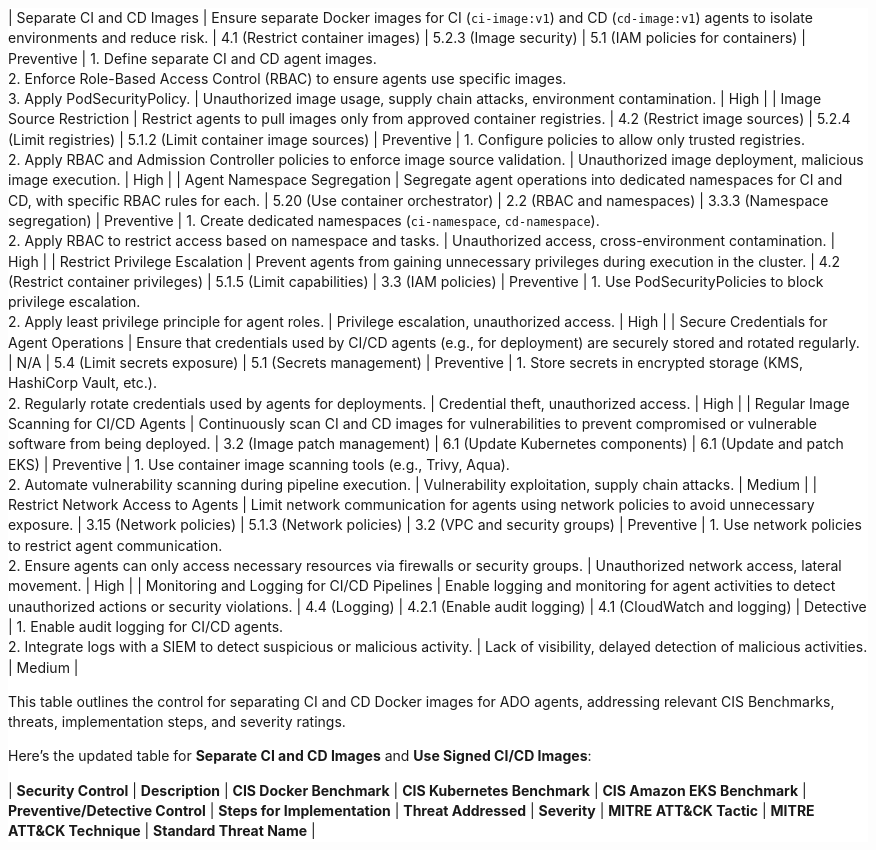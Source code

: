 | Separate CI and CD Images           | Ensure separate Docker images for CI (`ci-image:v1`) and CD (`cd-image:v1`) agents to isolate environments and reduce risk.                             | 4.1 (Restrict container images) | 5.2.3 (Image security)         | 5.1 (IAM policies for containers) | Preventive                       | 1. Define separate CI and CD agent images.<br>2. Enforce Role-Based Access Control (RBAC) to ensure agents use specific images.<br>3. Apply PodSecurityPolicy. | Unauthorized image usage, supply chain attacks, environment contamination.                                  | High         |
| Image Source Restriction            | Restrict agents to pull images only from approved container registries.                                                                                  | 4.2 (Restrict image sources)    | 5.2.4 (Limit registries)       | 5.1.2 (Limit container image sources) | Preventive                       | 1. Configure policies to allow only trusted registries.<br>2. Apply RBAC and Admission Controller policies to enforce image source validation.                 | Unauthorized image deployment, malicious image execution.                                                    | High         |
| Agent Namespace Segregation         | Segregate agent operations into dedicated namespaces for CI and CD, with specific RBAC rules for each.                                                  | 5.20 (Use container orchestrator) | 2.2 (RBAC and namespaces)      | 3.3.3 (Namespace segregation)   | Preventive                       | 1. Create dedicated namespaces (`ci-namespace`, `cd-namespace`).<br>2. Apply RBAC to restrict access based on namespace and tasks.                             | Unauthorized access, cross-environment contamination.                                                        | High         |
| Restrict Privilege Escalation        | Prevent agents from gaining unnecessary privileges during execution in the cluster.                                                                     | 4.2 (Restrict container privileges) | 5.1.5 (Limit capabilities)      | 3.3 (IAM policies)              | Preventive                       | 1. Use PodSecurityPolicies to block privilege escalation.<br>2. Apply least privilege principle for agent roles.                                               | Privilege escalation, unauthorized access.                                                                  | High         |
| Secure Credentials for Agent Operations | Ensure that credentials used by CI/CD agents (e.g., for deployment) are securely stored and rotated regularly.                                          | N/A                             | 5.4 (Limit secrets exposure)    | 5.1 (Secrets management)         | Preventive                       | 1. Store secrets in encrypted storage (KMS, HashiCorp Vault, etc.).<br>2. Regularly rotate credentials used by agents for deployments.                        | Credential theft, unauthorized access.                                                                     | High         |
| Regular Image Scanning for CI/CD Agents | Continuously scan CI and CD images for vulnerabilities to prevent compromised or vulnerable software from being deployed.                               | 3.2 (Image patch management)     | 6.1 (Update Kubernetes components) | 6.1 (Update and patch EKS)      | Preventive                       | 1. Use container image scanning tools (e.g., Trivy, Aqua).<br>2. Automate vulnerability scanning during pipeline execution.                                      | Vulnerability exploitation, supply chain attacks.                                                            | Medium       |
| Restrict Network Access to Agents    | Limit network communication for agents using network policies to avoid unnecessary exposure.                                                            | 3.15 (Network policies)          | 5.1.3 (Network policies)       | 3.2 (VPC and security groups)   | Preventive                       | 1. Use network policies to restrict agent communication.<br>2. Ensure agents can only access necessary resources via firewalls or security groups.            | Unauthorized network access, lateral movement.                                                               | High         |
| Monitoring and Logging for CI/CD Pipelines | Enable logging and monitoring for agent activities to detect unauthorized actions or security violations.                                               | 4.4 (Logging)                   | 4.2.1 (Enable audit logging)   | 4.1 (CloudWatch and logging)    | Detective                        | 1. Enable audit logging for CI/CD agents.<br>2. Integrate logs with a SIEM to detect suspicious or malicious activity.                                           | Lack of visibility, delayed detection of malicious activities.                                              | Medium       |

This table outlines the control for separating CI and CD Docker images for ADO agents, addressing relevant CIS Benchmarks, threats, implementation steps, and severity ratings.


Here’s the updated table for **Separate CI and CD Images** and **Use Signed CI/CD Images**:

| **Security Control**                         | **Description**                                                                                   | **CIS Docker Benchmark**                    | **CIS Kubernetes Benchmark**                | **CIS Amazon EKS Benchmark**                | **Preventive/Detective Control**  | **Steps for Implementation**                                                                 | **Threat Addressed**                                                 | **Severity**  | **MITRE ATT&CK Tactic**            | **MITRE ATT&CK Technique**   | **Standard Threat Name**                       |